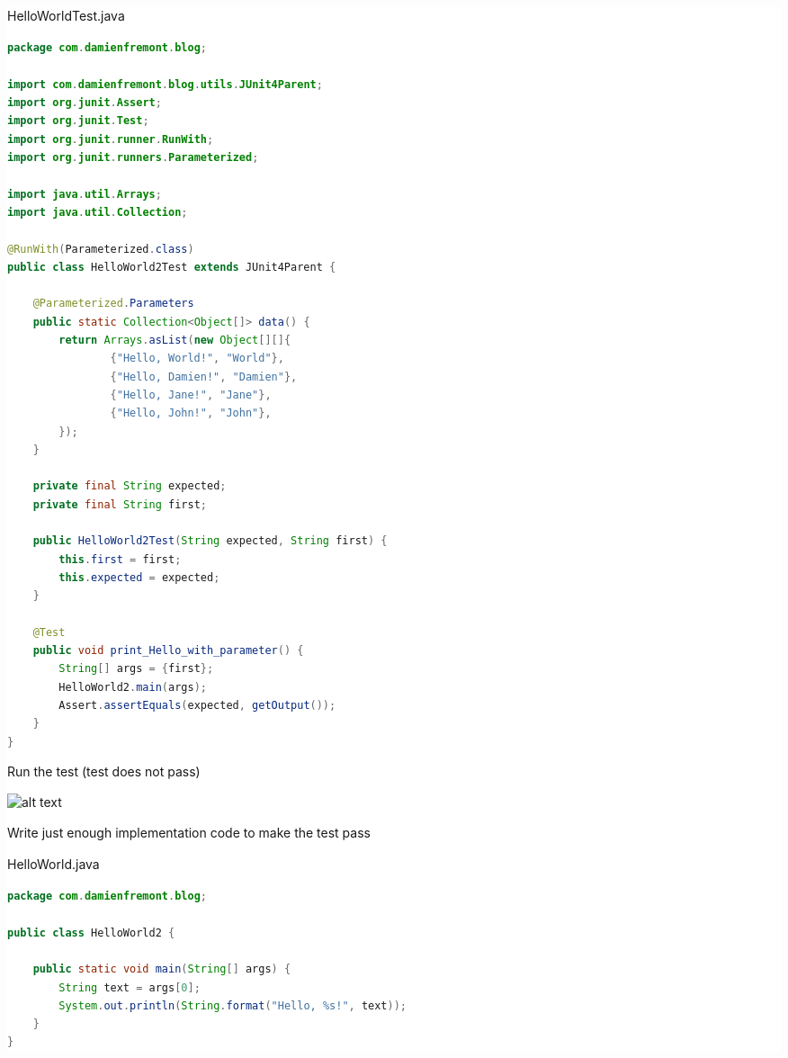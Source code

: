 HelloWorldTest.java
```java
package com.damienfremont.blog;

import com.damienfremont.blog.utils.JUnit4Parent;
import org.junit.Assert;
import org.junit.Test;
import org.junit.runner.RunWith;
import org.junit.runners.Parameterized;

import java.util.Arrays;
import java.util.Collection;

@RunWith(Parameterized.class)
public class HelloWorld2Test extends JUnit4Parent {

    @Parameterized.Parameters
    public static Collection<Object[]> data() {
        return Arrays.asList(new Object[][]{
                {"Hello, World!", "World"},
                {"Hello, Damien!", "Damien"},
                {"Hello, Jane!", "Jane"},
                {"Hello, John!", "John"},
        });
    }

    private final String expected;
    private final String first;

    public HelloWorld2Test(String expected, String first) {
        this.first = first;
        this.expected = expected;
    }

    @Test
    public void print_Hello_with_parameter() {
        String[] args = {first};
        HelloWorld2.main(args);
        Assert.assertEquals(expected, getOutput());
    }
}
```

Run the test (test does not pass)

![alt text](screenshots/README-testreport-helloworld2-fail.png)

Write just enough implementation code to make the test pass

HelloWorld.java
```java
package com.damienfremont.blog;

public class HelloWorld2 {

    public static void main(String[] args) {
        String text = args[0];
        System.out.println(String.format("Hello, %s!", text));
    }
}
```


[jekyll-docs]: https://jekyllrb.com/docs/home
[jekyll-gh]:   https://github.com/jekyll/jekyll
[jekyll-talk]: https://talk.jekyllrb.com/